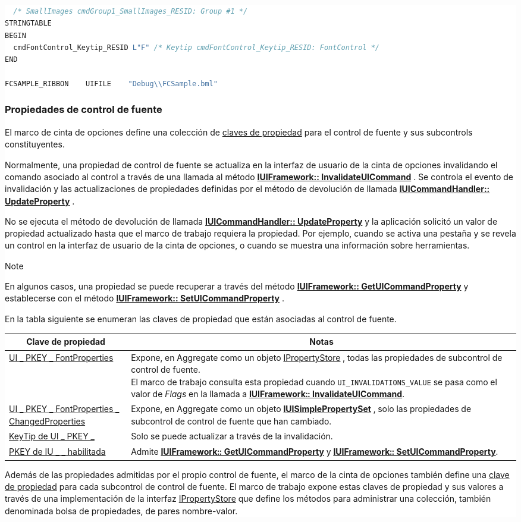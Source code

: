 ```C++
  /* SmallImages cmdGroup1_SmallImages_RESID: Group #1 */
STRINGTABLE 
BEGIN
  cmdFontControl_Keytip_RESID L"F" /* Keytip cmdFontControl_Keytip_RESID: FontControl */
END

FCSAMPLE_RIBBON    UIFILE    "Debug\\FCSample.bml"

```



### <a name="font-control-properties"></a>Propiedades de control de fuente

El marco de cinta de opciones define una colección de [claves de propiedad](windowsribbon-reference-properties.md) para el control de fuente y sus subcontrols constituyentes.

Normalmente, una propiedad de control de fuente se actualiza en la interfaz de usuario de la cinta de opciones invalidando el comando asociado al control a través de una llamada al método [**IUIFramework:: InvalidateUICommand**](/windows/desktop/api/uiribbon/nf-uiribbon-iuiframework-invalidateuicommand) . Se controla el evento de invalidación y las actualizaciones de propiedades definidas por el método de devolución de llamada [**IUICommandHandler:: UpdateProperty**](/windows/desktop/api/uiribbon/nf-uiribbon-iuicommandhandler-updateproperty) .

No se ejecuta el método de devolución de llamada [**IUICommandHandler:: UpdateProperty**](/windows/desktop/api/uiribbon/nf-uiribbon-iuicommandhandler-updateproperty) y la aplicación solicitó un valor de propiedad actualizado hasta que el marco de trabajo requiera la propiedad. Por ejemplo, cuando se activa una pestaña y se revela un control en la interfaz de usuario de la cinta de opciones, o cuando se muestra una información sobre herramientas.

> [!Note]  
> En algunos casos, una propiedad se puede recuperar a través del método [**IUIFramework:: GetUICommandProperty**](/windows/desktop/api/uiribbon/nf-uiribbon-iuiframework-getuicommandproperty) y establecerse con el método [**IUIFramework:: SetUICommandProperty**](/windows/desktop/api/uiribbon/nf-uiribbon-iuiframework-setuicommandproperty) .

 

En la tabla siguiente se enumeran las claves de propiedad que están asociadas al control de fuente.



| Clave de propiedad                                                                                                                  | Notas                                                                                                                                                                                                                                                                                                                                                                                          |
|-------------------------------------------------------------------------------------------------------------------------------|------------------------------------------------------------------------------------------------------------------------------------------------------------------------------------------------------------------------------------------------------------------------------------------------------------------------------------------------------------------------------------------------|
| [UI \_ PKEY \_ FontProperties](windowsribbon-reference-properties-uipkey-fontproperties.md)                                      | Expone, en Aggregate como un objeto [IPropertyStore](/windows/win32/api/propsys/nn-propsys-ipropertystore) , todas las propiedades de subcontrol de control de fuente.<br/> El marco de trabajo consulta esta propiedad cuando `UI_INVALIDATIONS_VALUE` se pasa como el valor de *Flags* en la llamada a [**IUIFramework:: InvalidateUICommand**](/windows/desktop/api/uiribbon/nf-uiribbon-iuiframework-invalidateuicommand).<br/> |
| [UI \_ PKEY \_ FontProperties \_ ChangedProperties](windowsribbon-reference-properties-uipkey-fontproperties-changedproperties.md) | Expone, en Aggregate como un objeto [**IUISimplePropertySet**](/windows/desktop/api/uiribbon/nn-uiribbon-iuisimplepropertyset) , solo las propiedades de subcontrol de control de fuente que han cambiado.<br/>                                                                                                                                                                                                        |
| [KeyTip de UI \_ PKEY \_](windowsribbon-reference-properties-uipkey-keytip.md)                                                      | Solo se puede actualizar a través de la invalidación.                                                                                                                                                                                                                                                                                                                                                      |
| [PKEY de IU \_ \_ habilitada](windowsribbon-reference-properties-uipkey-enabled.md)                                                    | Admite [**IUIFramework:: GetUICommandProperty**](/windows/desktop/api/uiribbon/nf-uiribbon-iuiframework-getuicommandproperty) y [**IUIFramework:: SetUICommandProperty**](/windows/desktop/api/uiribbon/nf-uiribbon-iuiframework-setuicommandproperty).                                                                                                                                                                  |



 

Además de las propiedades admitidas por el propio control de fuente, el marco de la cinta de opciones también define una [clave de propiedad](windowsribbon-reference-properties.md) para cada subcontrol de control de fuente. El marco de trabajo expone estas claves de propiedad y sus valores a través de una implementación de la interfaz [IPropertyStore](/windows/win32/api/propsys/nn-propsys-ipropertystore) que define los métodos para administrar una colección, también denominada bolsa de propiedades, de pares nombre-valor.
